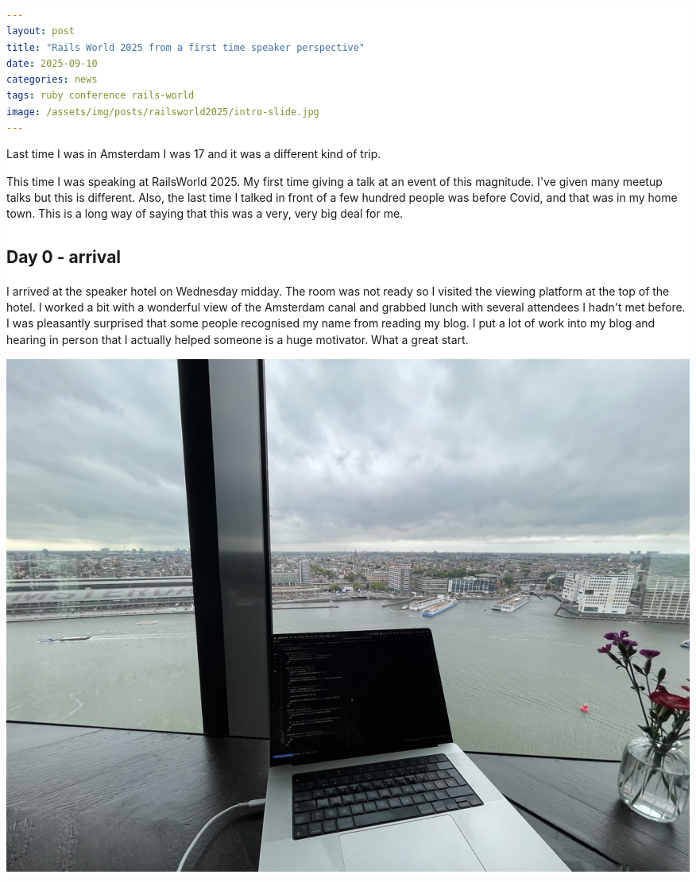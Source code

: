 ```yaml
---
layout: post
title: "Rails World 2025 from a first time speaker perspective"
date: 2025-09-10
categories: news
tags: ruby conference rails-world
image: /assets/img/posts/railsworld2025/intro-slide.jpg
---
```


Last time I was in Amsterdam I was 17 and it was a different kind of trip.

This time I was speaking at RailsWorld 2025. My first time giving a talk at an event of this magnitude. I've given many meetup talks but this is different. Also, the last time I talked in front of a few hundred people was before Covid, and that was in my home town. This is a long way of saying that this was a very, very big deal for me.

## Day 0 - arrival

I arrived at the speaker hotel on Wednesday midday. The room was not ready so I visited the viewing platform at the top of the hotel. I worked a bit with a wonderful view of the Amsterdam canal and grabbed lunch with several attendees I hadn't met before. I was pleasantly surprised that some people recognised my name from reading my blog. I put a lot of work into my blog and hearing in person that I actually helped someone is a huge motivator. What a great start.

![Working from Sir Adam tower hotel sky bar](/assets/img/posts/railsworld2025/tower-laptop.jpeg)
